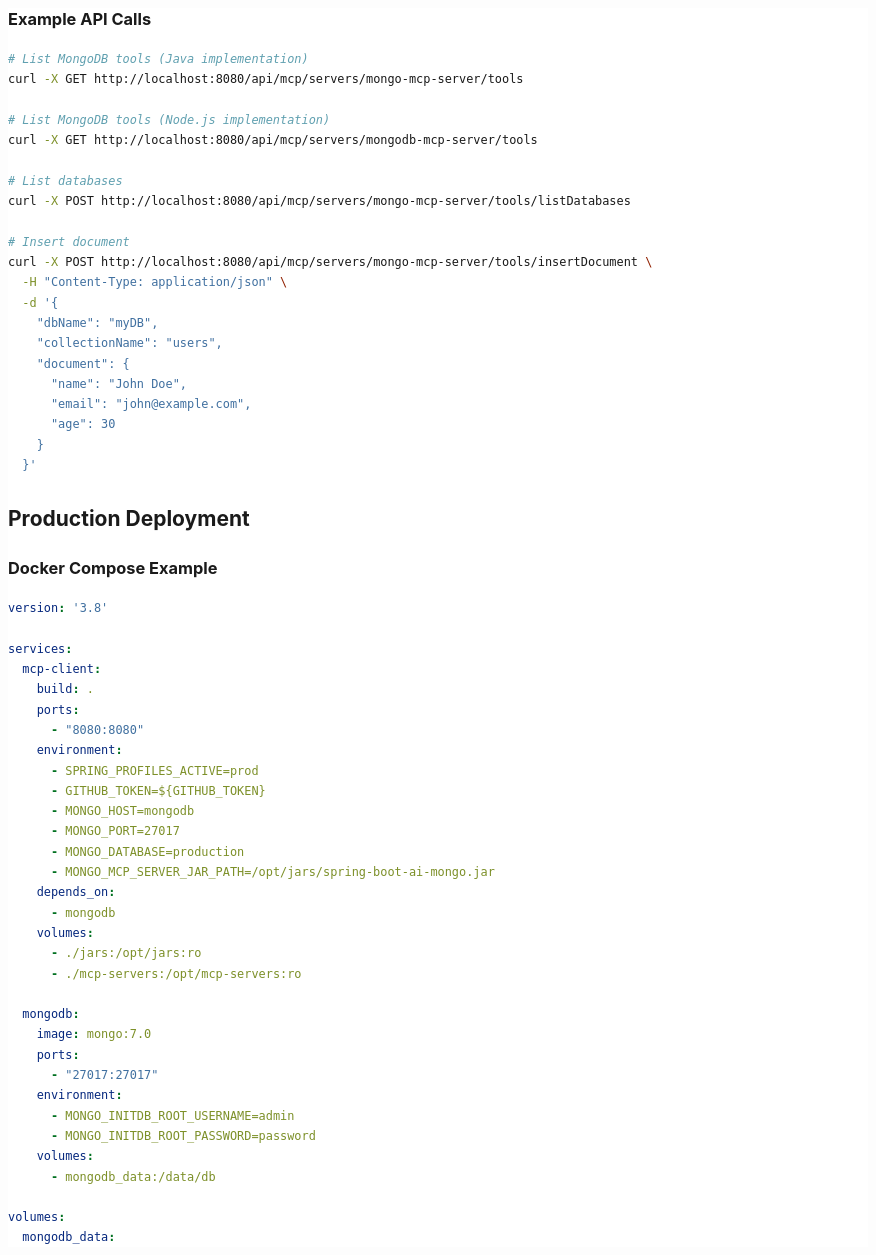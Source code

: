 ### Example API Calls
```bash
# List MongoDB tools (Java implementation)
curl -X GET http://localhost:8080/api/mcp/servers/mongo-mcp-server/tools

# List MongoDB tools (Node.js implementation)
curl -X GET http://localhost:8080/api/mcp/servers/mongodb-mcp-server/tools

# List databases
curl -X POST http://localhost:8080/api/mcp/servers/mongo-mcp-server/tools/listDatabases

# Insert document
curl -X POST http://localhost:8080/api/mcp/servers/mongo-mcp-server/tools/insertDocument \
  -H "Content-Type: application/json" \
  -d '{
    "dbName": "myDB",
    "collectionName": "users",
    "document": {
      "name": "John Doe",
      "email": "john@example.com",
      "age": 30
    }
  }'
```

## Production Deployment

### Docker Compose Example
```yaml
version: '3.8'

services:
  mcp-client:
    build: .
    ports:
      - "8080:8080"
    environment:
      - SPRING_PROFILES_ACTIVE=prod
      - GITHUB_TOKEN=${GITHUB_TOKEN}
      - MONGO_HOST=mongodb
      - MONGO_PORT=27017
      - MONGO_DATABASE=production
      - MONGO_MCP_SERVER_JAR_PATH=/opt/jars/spring-boot-ai-mongo.jar
    depends_on:
      - mongodb
    volumes:
      - ./jars:/opt/jars:ro
      - ./mcp-servers:/opt/mcp-servers:ro

  mongodb:
    image: mongo:7.0
    ports:
      - "27017:27017"
    environment:
      - MONGO_INITDB_ROOT_USERNAME=admin
      - MONGO_INITDB_ROOT_PASSWORD=password
    volumes:
      - mongodb_data:/data/db

volumes:
  mongodb_data:
```
